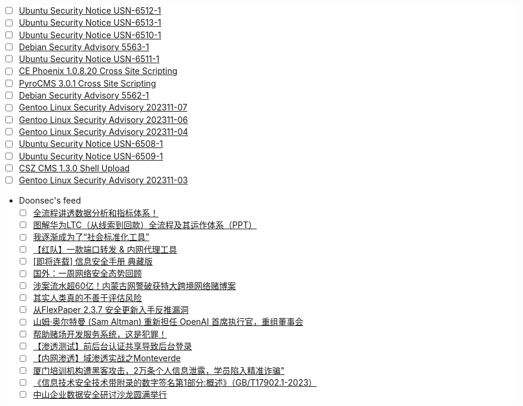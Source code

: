   - [ ] [Ubuntu Security Notice USN-6512-1](https://packetstormsecurity.com/files/175902/USN-6512-1.txt)
  - [ ] [Ubuntu Security Notice USN-6513-1](https://packetstormsecurity.com/files/175901/USN-6513-1.txt)
  - [ ] [Ubuntu Security Notice USN-6510-1](https://packetstormsecurity.com/files/175900/USN-6510-1.txt)
  - [ ] [Debian Security Advisory 5563-1](https://packetstormsecurity.com/files/175899/dsa-5563-1.txt)
  - [ ] [Ubuntu Security Notice USN-6511-1](https://packetstormsecurity.com/files/175898/USN-6511-1.txt)
  - [ ] [CE Phoenix 1.0.8.20 Cross Site Scripting](https://packetstormsecurity.com/files/175897/cephoenix10820-xss.txt)
  - [ ] [PyroCMS 3.0.1 Cross Site Scripting](https://packetstormsecurity.com/files/175896/pyrocms301-xss.txt)
  - [ ] [Debian Security Advisory 5562-1](https://packetstormsecurity.com/files/175895/dsa-5562-1.txt)
  - [ ] [Gentoo Linux Security Advisory 202311-07](https://packetstormsecurity.com/files/175894/glsa-202311-07.txt)
  - [ ] [Gentoo Linux Security Advisory 202311-06](https://packetstormsecurity.com/files/175893/glsa-202311-06.txt)
  - [ ] [Gentoo Linux Security Advisory 202311-04](https://packetstormsecurity.com/files/175892/glsa-202311-04.txt)
  - [ ] [Ubuntu Security Notice USN-6508-1](https://packetstormsecurity.com/files/175891/USN-6508-1.txt)
  - [ ] [Ubuntu Security Notice USN-6509-1](https://packetstormsecurity.com/files/175890/USN-6509-1.txt)
  - [ ] [CSZ CMS 1.3.0 Shell Upload](https://packetstormsecurity.com/files/175889/cszcms130-shell.txt)
  - [ ] [Gentoo Linux Security Advisory 202311-03](https://packetstormsecurity.com/files/175888/glsa-202311-03.txt)
- Doonsec's feed
  - [ ] [全流程讲透数据分析和指标体系！](https://mp.weixin.qq.com/s?__biz=MzI1NzYwNTMzNw==&mid=2247519310&idx=1&sn=0c0f03e0642d46f9628dc6d3a255e5c7)
  - [ ] [图解华为LTC（从线索到回款）全流程及其运作体系（PPT）](https://mp.weixin.qq.com/s?__biz=MzkyMDE5ODYwMw==&mid=2247519325&idx=1&sn=6b460d6e45552cea9ea97a62c83a7778)
  - [ ] [我逐渐成为了“社会标准化工具”](https://mp.weixin.qq.com/s?__biz=MzkxMDYwNDI0MA==&mid=2247483862&idx=1&sn=dae83d37fcbc9bd40132825d3f23ca4b)
  - [ ] [【红队】一款端口转发 & 内网代理工具](https://mp.weixin.qq.com/s?__biz=Mzk0MDQzNzY5NQ==&mid=2247488744&idx=1&sn=2e4c1ccce8c9890f787cb4ba45eb52e1)
  - [ ] [[即将连载] 信息安全手册 典藏版](https://mp.weixin.qq.com/s?__biz=MzA3MTM0NTQzNA==&mid=2455767894&idx=1&sn=181246403ebd8f75b4e407385efbfdb0)
  - [ ] [国外：一周网络安全态势回顾](https://mp.weixin.qq.com/s?__biz=Mzg2NjY2MTI3Mg==&mid=2247493093&idx=2&sn=96c8fb75ff3fa9ccff2ed0a10fbe2c15)
  - [ ] [涉案流水超60亿！内蒙古网警破获特大跨境网络赌博案](https://mp.weixin.qq.com/s?__biz=MzA5MzU5MzQzMA==&mid=2652103145&idx=2&sn=b0c205438529f5405a7e2a91866b3f2e)
  - [ ] [其实人类真的不善于评估风险](https://mp.weixin.qq.com/s?__biz=MzA5MzU5MzQzMA==&mid=2652103145&idx=1&sn=62915294f258c8a15e60128f69e3cef2)
  - [ ] [从FlexPaper 2.3.7 安全更新入手反推漏洞](https://mp.weixin.qq.com/s?__biz=MzU2NDY2OTU4Nw==&mid=2247510860&idx=1&sn=647de2a12309c10a56d48f1057dbe7e3)
  - [ ] [山姆·奥尔特曼 (Sam Altman) 重新担任 OpenAI 首席执行官，重组董事会](https://mp.weixin.qq.com/s?__biz=Mzg2NjY2MTI3Mg==&mid=2247493093&idx=3&sn=933a07bc32f01e6e15cbf4ba45803263)
  - [ ] [帮助赌场开发服务系统，这是犯罪！](https://mp.weixin.qq.com/s?__biz=Mzg2NjY2MTI3Mg==&mid=2247493093&idx=1&sn=f3b1ba3db79f988671222579ab766c81)
  - [ ] [【渗透测试】前后台认证共享导致后台登录](https://mp.weixin.qq.com/s?__biz=MzU1Mjk3MDY1OA==&mid=2247508128&idx=1&sn=e5d6ea43c40160d33acfb391da1f9bd5)
  - [ ] [【内网渗透】域渗透实战之Monteverde](https://mp.weixin.qq.com/s?__biz=MzAwMDQwNTE5MA==&mid=2650247157&idx=1&sn=cc9ffe94cfaca190aa9910f63a6c76c1)
  - [ ] [厦门培训机构遭黑客攻击，2万条个人信息泄露，学员陷入精准诈骗\"](https://mp.weixin.qq.com/s?__biz=MzkzMjE5MTY5NQ==&mid=2247492277&idx=2&sn=e914314f83654cd62980f5644bc99f3d)
  - [ ] [《信息技术安全技术带附录的数字签名第1部分:概述》（GB/T17902.1-2023）](https://mp.weixin.qq.com/s?__biz=MzkzMjE5MTY5NQ==&mid=2247492277&idx=3&sn=4363329d6d8341b42cf6dda4e528d4a4)
  - [ ] [中山企业数据安全研讨沙龙圆满举行](https://mp.weixin.qq.com/s?__biz=MzkzMjE5MTY5NQ==&mid=2247492277&idx=1&sn=d517d06d153d626be2e9174c930002c8)